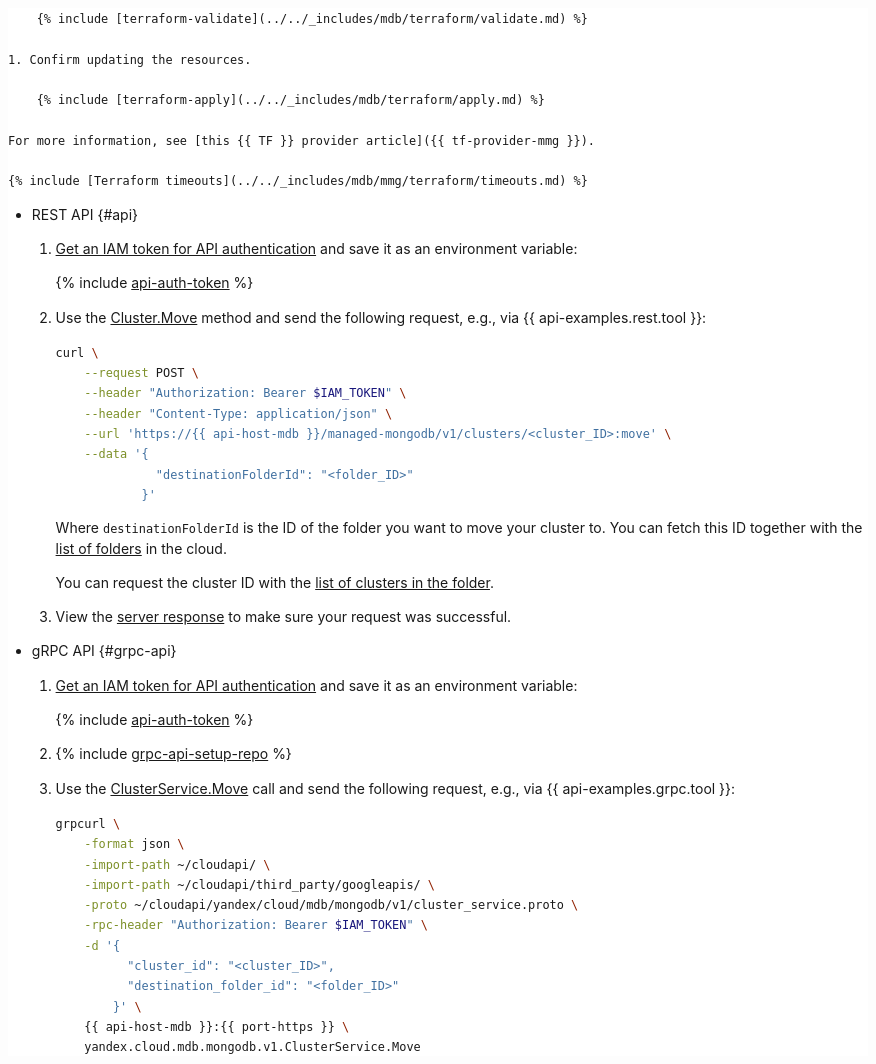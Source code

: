         {% include [terraform-validate](../../_includes/mdb/terraform/validate.md) %}

    1. Confirm updating the resources.

        {% include [terraform-apply](../../_includes/mdb/terraform/apply.md) %}

    For more information, see [this {{ TF }} provider article]({{ tf-provider-mmg }}).

    {% include [Terraform timeouts](../../_includes/mdb/mmg/terraform/timeouts.md) %}

- REST API {#api}

  1. [Get an IAM token for API authentication](../api-ref/authentication.md) and save it as an environment variable:

      {% include [api-auth-token](../../_includes/mdb/api-auth-token.md) %}

  1. Use the [Cluster.Move](../api-ref/Cluster/move.md) method and send the following request, e.g., via {{ api-examples.rest.tool }}:

      ```bash
      curl \
          --request POST \
          --header "Authorization: Bearer $IAM_TOKEN" \
          --header "Content-Type: application/json" \
          --url 'https://{{ api-host-mdb }}/managed-mongodb/v1/clusters/<cluster_ID>:move' \
          --data '{
                    "destinationFolderId": "<folder_ID>"
                  }'
      ```

      Where `destinationFolderId` is the ID of the folder you want to move your cluster to. You can fetch this ID together with the [list of folders](../../resource-manager/operations/folder/get-id.md) in the cloud.

      You can request the cluster ID with the [list of clusters in the folder](cluster-list.md#list-clusters).

  1. View the [server response](../api-ref/Cluster/move.md#yandex.cloud.operation.Operation) to make sure your request was successful.

- gRPC API {#grpc-api}

  1. [Get an IAM token for API authentication](../api-ref/authentication.md) and save it as an environment variable:

      {% include [api-auth-token](../../_includes/mdb/api-auth-token.md) %}

  1. {% include [grpc-api-setup-repo](../../_includes/mdb/grpc-api-setup-repo.md) %}
  1. Use the [ClusterService.Move](../api-ref/grpc/Cluster/move.md) call and send the following request, e.g., via {{ api-examples.grpc.tool }}:

      ```bash
      grpcurl \
          -format json \
          -import-path ~/cloudapi/ \
          -import-path ~/cloudapi/third_party/googleapis/ \
          -proto ~/cloudapi/yandex/cloud/mdb/mongodb/v1/cluster_service.proto \
          -rpc-header "Authorization: Bearer $IAM_TOKEN" \
          -d '{
                "cluster_id": "<cluster_ID>",
                "destination_folder_id": "<folder_ID>"
              }' \
          {{ api-host-mdb }}:{{ port-https }} \
          yandex.cloud.mdb.mongodb.v1.ClusterService.Move
      ```

